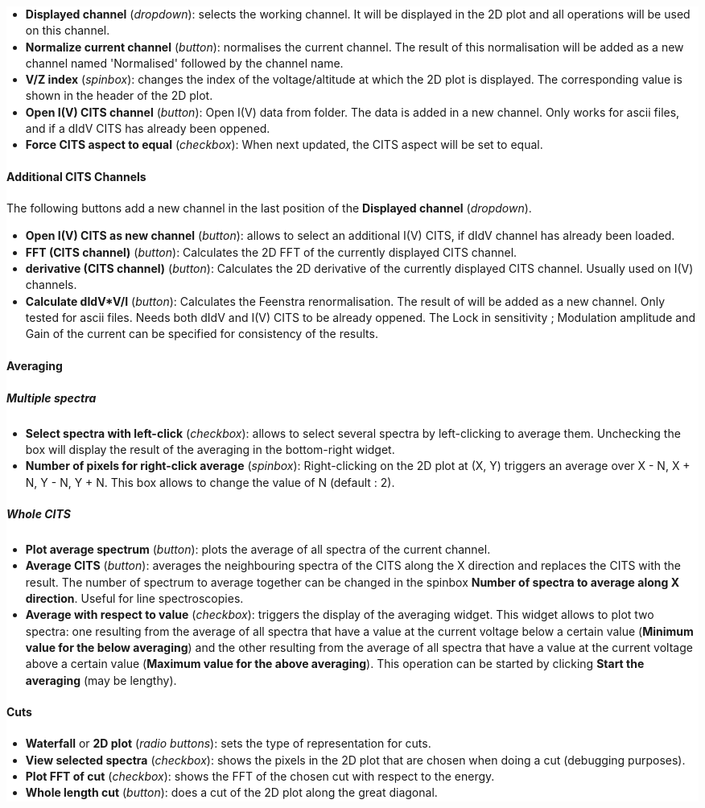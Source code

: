 - **Displayed channel** (_dropdown_): selects the working channel. It will be displayed in the 2D plot and all operations will be used on this channel.
- **Normalize current channel** (_button_): normalises the current channel. The result of this normalisation will be added as a new channel named 'Normalised' followed by the channel name.
- **V/Z index** (_spinbox_): changes the index of the voltage/altitude at which the 2D plot is displayed. The corresponding value is shown in the header of the 2D plot.
- **Open I(V) CITS channel** (_button_): Open I(V) data from folder. The data is added in a new channel. Only works for ascii files, and if a dIdV CITS has already been oppened. 
- **Force CITS aspect to equal** (_checkbox_): When next updated, the CITS aspect will be set to equal.

#### Additional CITS Channels

The following buttons add a new channel in the last position of the **Displayed channel** (_dropdown_).

- **Open I(V) CITS as new channel** (_button_): allows to select an additional I(V) CITS, if dIdV channel has already been loaded.
- **FFT (CITS channel)** (_button_): Calculates the 2D FFT of the currently displayed CITS channel.
- **derivative (CITS channel)** (_button_): Calculates the 2D derivative of the currently displayed CITS channel. Usually used on I(V) channels.
- **Calculate dIdV*V/I** (_button_): Calculates the Feenstra renormalisation. The result of will be added as a new channel. Only tested for ascii files. Needs both dIdV and I(V) CITS to be already oppened. The Lock in sensitivity ; Modulation amplitude and Gain of the current can be specified for consistency of the results.

#### Averaging

##### Multiple spectra

- **Select spectra with left-click** (_checkbox_): allows to select several spectra by left-clicking to average them. Unchecking the box will display the result of the averaging in the bottom-right widget.
- **Number of pixels for right-click average** (_spinbox_): Right-clicking on the 2D plot at (X, Y) triggers an average over X - N, X + N, Y - N, Y + N. This box allows to change the value of N (default : 2).

##### Whole CITS

- **Plot average spectrum** (_button_): plots the average of all spectra of the current channel.
- **Average CITS** (_button_): averages the neighbouring spectra of the CITS along the X direction and replaces the CITS with the result. The number of spectrum to average together can be changed in the spinbox **Number of spectra to average along X direction**. Useful for line spectroscopies.
- **Average with respect to value** (_checkbox_): triggers the display of the averaging widget. This widget allows to plot two spectra: one resulting from the average of all spectra that have a value at the current voltage below a certain value (**Minimum value for the below averaging**) and the other resulting from the average of all spectra that have a value at the current voltage above a certain value (**Maximum value for the above averaging**). This operation can be started by clicking **Start the averaging** (may be lengthy).

#### Cuts

- **Waterfall** or **2D plot** (_radio buttons_): sets the type of representation for cuts.
- **View selected spectra** (_checkbox_): shows the pixels in the 2D plot that are chosen when doing a cut (debugging purposes).
- **Plot FFT of cut** (_checkbox_): shows the FFT of the chosen cut with respect to the energy.
- **Whole length cut** (_button_): does a cut of the 2D plot along the great diagonal.
